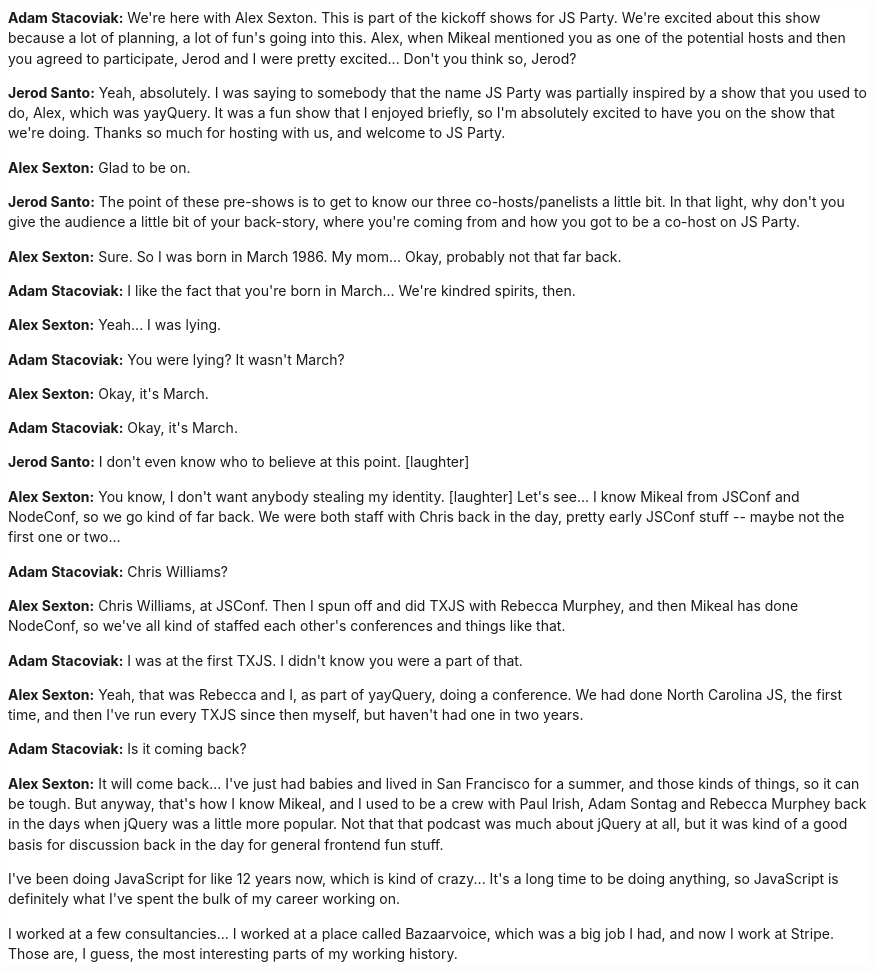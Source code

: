 **Adam Stacoviak:** We're here with Alex Sexton. This is part of the kickoff shows for JS Party. We're excited about this show because a lot of planning, a lot of fun's going into this. Alex, when Mikeal mentioned you as one of the potential hosts and then you agreed to participate, Jerod and I were pretty excited... Don't you think so, Jerod?

**Jerod Santo:** Yeah, absolutely. I was saying to somebody that the name JS Party was partially inspired by a show that you used to do, Alex, which was yayQuery. It was a fun show that I enjoyed briefly, so I'm absolutely excited to have you on the show that we're doing. Thanks so much for hosting with us, and welcome to JS Party.

**Alex Sexton:** Glad to be on.

**Jerod Santo:** The point of these pre-shows is to get to know our three co-hosts/panelists a little bit. In that light, why don't you give the audience a little bit of your back-story, where you're coming from and how you got to be a co-host on JS Party.

**Alex Sexton:** Sure. So I was born in March 1986. My mom... Okay, probably not that far back.

**Adam Stacoviak:** I like the fact that you're born in March... We're kindred spirits, then.

**Alex Sexton:** Yeah... I was lying.

**Adam Stacoviak:** You were lying? It wasn't March?

**Alex Sexton:** Okay, it's March.

**Adam Stacoviak:** Okay, it's March.

**Jerod Santo:** I don't even know who to believe at this point. \[laughter\]

**Alex Sexton:** You know, I don't want anybody stealing my identity. \[laughter\] Let's see... I know Mikeal from JSConf and NodeConf, so we go kind of far back. We were both staff with Chris back in the day, pretty early JSConf stuff -- maybe not the first one or two...

**Adam Stacoviak:** Chris Williams?

**Alex Sexton:** Chris Williams, at JSConf. Then I spun off and did TXJS with Rebecca Murphey, and then Mikeal has done NodeConf, so we've all kind of staffed each other's conferences and things like that.

**Adam Stacoviak:** I was at the first TXJS. I didn't know you were a part of that.

**Alex Sexton:** Yeah, that was Rebecca and I, as part of yayQuery, doing a conference. We had done North Carolina JS, the first time, and then I've run every TXJS since then myself, but haven't had one in two years.

**Adam Stacoviak:** Is it coming back?

**Alex Sexton:** It will come back... I've just had babies and lived in San Francisco for a summer, and those kinds of things, so it can be tough. But anyway, that's how I know Mikeal, and I used to be a crew with Paul Irish, Adam Sontag and Rebecca Murphey back in the days when jQuery was a little more popular. Not that that podcast was much about jQuery at all, but it was kind of a good basis for discussion back in the day for general frontend fun stuff.

I've been doing JavaScript for like 12 years now, which is kind of crazy... It's a long time to be doing anything, so JavaScript is definitely what I've spent the bulk of my career working on.

I worked at a few consultancies... I worked at a place called Bazaarvoice, which was a big job I had, and now I work at Stripe. Those are, I guess, the most interesting parts of my working history.
